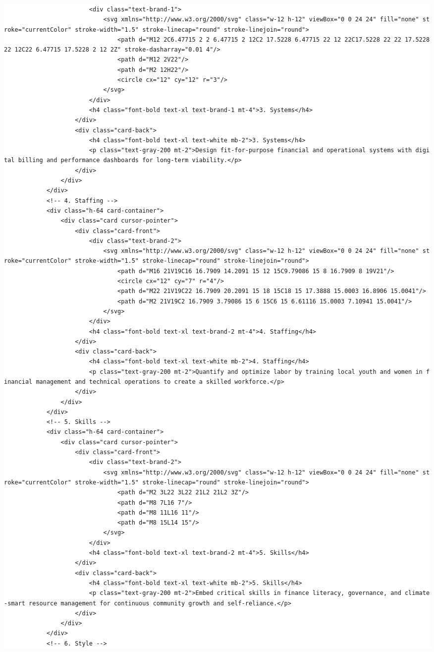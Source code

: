                             <div class="text-brand-1">
                                <svg xmlns="http://www.w3.org/2000/svg" class="w-12 h-12" viewBox="0 0 24 24" fill="none" stroke="currentColor" stroke-width="1.5" stroke-linecap="round" stroke-linejoin="round">
                                    <path d="M12 2C6.47715 2 2 6.47715 2 12C2 17.5228 6.47715 22 12 22C17.5228 22 22 17.5228 22 12C22 6.47715 17.5228 2 12 2Z" stroke-dasharray="0.01 4"/>
                                    <path d="M12 2V22"/>
                                    <path d="M2 12H22"/>
                                    <circle cx="12" cy="12" r="3"/>
                                </svg>
                            </div>
                            <h4 class="font-bold text-xl text-brand-1 mt-4">3. Systems</h4>
                        </div>
                        <div class="card-back">
                            <h4 class="font-bold text-xl text-white mb-2">3. Systems</h4>
                            <p class="text-gray-200 mt-2">Design fit-for-purpose financial and operational systems with digital billing and performance dashboards for long-term viability.</p>
                        </div>
                    </div>
                </div>
                <!-- 4. Staffing -->
                <div class="h-64 card-container">
                    <div class="card cursor-pointer">
                        <div class="card-front">
                            <div class="text-brand-2">
                                <svg xmlns="http://www.w3.org/2000/svg" class="w-12 h-12" viewBox="0 0 24 24" fill="none" stroke="currentColor" stroke-width="1.5" stroke-linecap="round" stroke-linejoin="round">
                                    <path d="M16 21V19C16 16.7909 14.2091 15 12 15C9.79086 15 8 16.7909 8 19V21"/>
                                    <circle cx="12" cy="7" r="4"/>
                                    <path d="M22 21V19C22 16.7909 20.2091 15 18 15C18 15 17.3888 15.0003 16.8906 15.0041"/>
                                    <path d="M2 21V19C2 16.7909 3.79086 15 6 15C6 15 6.61116 15.0003 7.10941 15.0041"/>
                                </svg>
                            </div>
                            <h4 class="font-bold text-xl text-brand-2 mt-4">4. Staffing</h4>
                        </div>
                        <div class="card-back">
                            <h4 class="font-bold text-xl text-white mb-2">4. Staffing</h4>
                            <p class="text-gray-200 mt-2">Quantify and optimize labor by training local youth and women in financial management and technical operations to create a skilled workforce.</p>
                        </div>
                    </div>
                </div>
                <!-- 5. Skills -->
                <div class="h-64 card-container">
                    <div class="card cursor-pointer">
                        <div class="card-front">
                            <div class="text-brand-2">
                                <svg xmlns="http://www.w3.org/2000/svg" class="w-12 h-12" viewBox="0 0 24 24" fill="none" stroke="currentColor" stroke-width="1.5" stroke-linecap="round" stroke-linejoin="round">
                                    <path d="M2 3L22 3L22 21L2 21L2 3Z"/>
                                    <path d="M8 7L16 7"/>
                                    <path d="M8 11L16 11"/>
                                    <path d="M8 15L14 15"/>
                                </svg>
                            </div>
                            <h4 class="font-bold text-xl text-brand-2 mt-4">5. Skills</h4>
                        </div>
                        <div class="card-back">
                            <h4 class="font-bold text-xl text-white mb-2">5. Skills</h4>
                            <p class="text-gray-200 mt-2">Embed critical skills in finance literacy, governance, and climate-smart resource management for continuous community growth and self-reliance.</p>
                        </div>
                    </div>
                </div>
                <!-- 6. Style -->